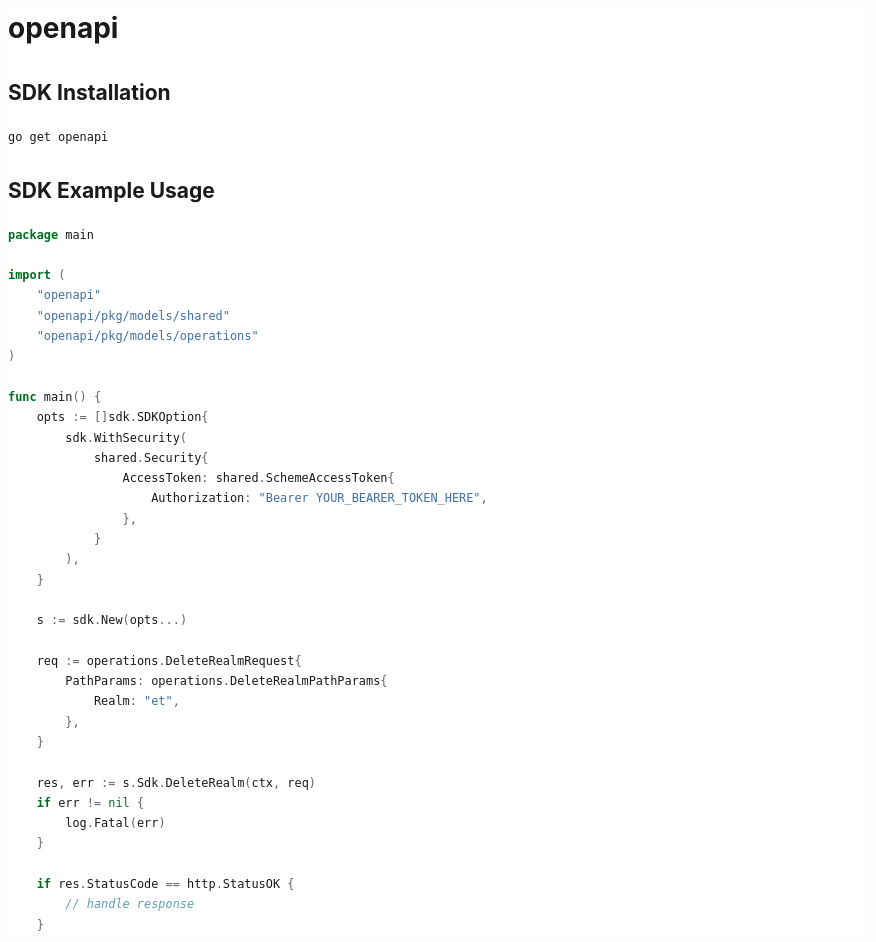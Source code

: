 # openapi


## SDK Installation

```bash
go get openapi
```



## SDK Example Usage

```go
package main

import (
    "openapi"
    "openapi/pkg/models/shared"
    "openapi/pkg/models/operations"
)

func main() {
    opts := []sdk.SDKOption{
        sdk.WithSecurity(
            shared.Security{
                AccessToken: shared.SchemeAccessToken{
                    Authorization: "Bearer YOUR_BEARER_TOKEN_HERE",
                },
            }
        ),
    }

    s := sdk.New(opts...)
    
    req := operations.DeleteRealmRequest{
        PathParams: operations.DeleteRealmPathParams{
            Realm: "et",
        },
    }
    
    res, err := s.Sdk.DeleteRealm(ctx, req)
    if err != nil {
        log.Fatal(err)
    }

    if res.StatusCode == http.StatusOK {
        // handle response
    }
```

